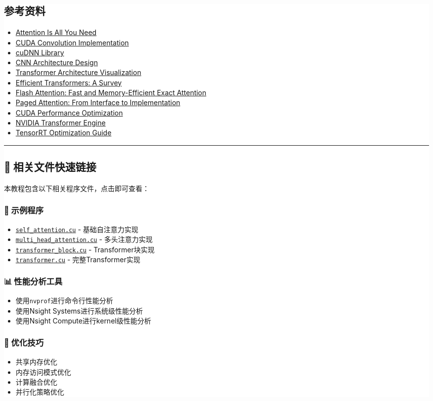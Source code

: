 ## 参考资料
- [Attention Is All You Need](https://arxiv.org/abs/1706.03762)
- [CUDA Convolution Implementation](https://developer.nvidia.com/blog/cuda-pro-tip-increase-performance-with-vectorized-memory-access/)
- [cuDNN Library](https://docs.nvidia.com/deeplearning/cudnn/)
- [CNN Architecture Design](https://arxiv.org/abs/1512.03385)
- [Transformer Architecture Visualization](https://jalammar.github.io/illustrated-transformer/)
- [Efficient Transformers: A Survey](https://arxiv.org/abs/2009.06732)
- [Flash Attention: Fast and Memory-Efficient Exact Attention](https://arxiv.org/abs/2205.14135)
- [Paged Attention: From Interface to Implementation](https://arxiv.org/abs/2309.06180)
- [CUDA Performance Optimization](https://developer.nvidia.com/blog/cuda-pro-tip-increase-performance-with-vectorized-memory-access/)
- [NVIDIA Transformer Engine](https://docs.nvidia.com/deeplearning/transformer-engine/)
- [TensorRT Optimization Guide](https://docs.nvidia.com/deeplearning/tensorrt/developer-guide/index.html)

---

## 📁 相关文件快速链接
本教程包含以下相关程序文件，点击即可查看：

### 🚀 示例程序
- [`self_attention.cu`](self_attention.cu) - 基础自注意力实现
- [`multi_head_attention.cu`](multi_head_attention.cu) - 多头注意力实现
- [`transformer_block.cu`](transformer_block.cu) - Transformer块实现
- [`transformer.cu`](transformer.cu) - 完整Transformer实现

### 📊 性能分析工具
- 使用`nvprof`进行命令行性能分析
- 使用Nsight Systems进行系统级性能分析
- 使用Nsight Compute进行kernel级性能分析

### 🔧 优化技巧
- 共享内存优化
- 内存访问模式优化
- 计算融合优化
- 并行化策略优化
